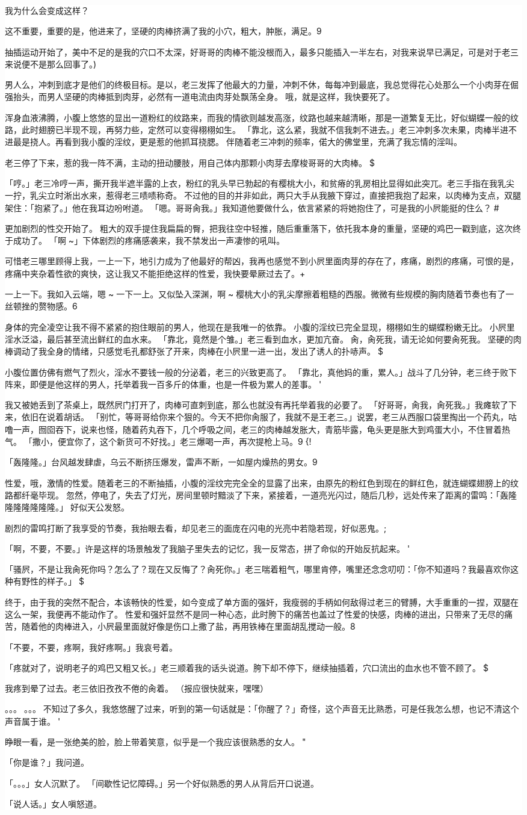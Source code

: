 我为什么会变成这样？

这不重要，重要的是，他进来了，坚硬的肉棒挤满了我的小穴，粗大，肿胀，满足。9

抽插运动开始了，美中不足的是我的穴口不太深，好哥哥的肉棒不能没根而入，最多只能插入一半左右，对我来说早已满足，可是对于老三来说便不是那么回事了。)

男人么，冲刺到底才是他们的终极目标。是以，老三发挥了他最大的力量，冲刺不休，每每冲到最底，我总觉得花心处那么一个小肉芽在倔强抬头，而男人坚硬的肉棒抵到肉芽，必然有一道电流由肉芽处飘荡全身。 哦，就是这样，我快要死了。

浑身血液沸腾，小腹上悠悠的显出一道粉红的纹路来，而我的情欲则越发高涨，纹路也越来越清晰，那是一道繁复无比，好似蝴蝶一般的纹路，此时翅膀已半现不现，再努力些，定然可以变得栩栩如生。 「靠北，这么紧，我就不信我刺不进去。」老三冲刺多次未果，肉棒半进不进最是挠人。再看到我小腹的淫纹，更是惹的他抓耳挠腮。 伴随着老三冲刺的频率，偌大的佛堂里，充满了我忘情的淫叫。

老三停了下来，惹的我一阵不满，主动的扭动腰肢，用自己体内那颗小肉芽去摩梭哥哥的大肉棒。 $

「哼。」老三冷哼一声，撕开我半遮半露的上衣，粉红的乳头早已勃起的有樱桃大小，和贫瘠的乳房相比显得如此突兀。老三手指在我乳尖一拧，乳尖立时淅出水来，惹得老三啧啧称奇。 不过他的目的并非如此，两只大手从我腋下穿过，直接把我抱了起来，以肉棒为支点，双腿架住：「抱紧了。」他在我耳边吩咐道。 「嗯。哥哥肏我。」我知道他要做什么，依言紧紧的将她抱住了，可是我的小屄能挺的住么？ #

更加剧烈的性交开始了。 粗大的双手提住我扁扁的臀，把我往空中轻推，随后重重落下，依托我本身的重量，坚硬的鸡巴一戳到底，这次终于成功了。 「啊 ~」下体剧烈的疼痛感袭来，我不禁发出一声凄惨的吼叫。

可惜老三哪里顾得上我，一上一下，地引力成为了他最好的帮凶，我再也感觉不到小屄里面肉芽的存在了，疼痛，剧烈的疼痛，可恨的是，疼痛中夹杂着性欲的爽快，这让我又不能拒绝这样的性爱，我快要晕厥过去了。+

一上一下。我如入云端，嗯 ~ 一下一上。又似坠入深渊，啊 ~ 樱桃大小的乳尖摩擦着粗糙的西服。微微有些规模的胸肉随着节奏也有了一丝顿挫的赘物感。6

身体的完全凌空让我不得不紧紧的抱住眼前的男人，他现在是我唯一的依靠。 小腹的淫纹已完全显现，栩栩如生的蝴蝶粉嫩无比。 小屄里淫水泛溢，最后甚至流出鲜红的血水来。 「靠北，竟然是个雏。」老三看到血水，更加亢奋。 肏，肏死我，请无论如何要肏死我。 坚硬的肉棒调动了我全身的情绪，只感觉毛孔都舒张了开来，肉棒在小屄里一进一出，发出了诱人的扑哧声。 $

小腹位置仿佛有燃气了烈火，淫水不要钱一般的分泌着，老三的兴致更高了。 「靠北，真他妈的重，累人。」战斗了几分钟，老三终于败下阵来，即便是他这样的男人，托举着我一百多斤的体重，也是一件极为累人的差事。 '

我又被她丢到了茶桌上，既然屄门打开了，肉棒可直刺到底，那么也就没有再托举着我的必要了。 「好哥哥，肏我，肏死我。」我瘫软了下来，依旧在说着胡话。 「别忙，等哥哥给你来个狠的。今天不把你肏服了，我就不是王老三。」说罢，老三从西服口袋里掏出一个药丸，咕噜一声，囫囵吞下，说来也怪，随着药丸吞下，几个呼吸之间，老三的肉棒越发胀大，青筋毕露，龟头更是胀大到鸡蛋大小，不住冒着热气。 「撒小，便宜你了，这个新货可不好找。」老三爆喝一声，再次提枪上马。9 {!

「轰隆隆。」台风越发肆虐，乌云不断挤压爆发，雷声不断，一如屋内燥热的男女。9

性爱，哦，激情的性爱。随着老三的不断抽插，小腹的淫纹完完全全的显露了出来，由原先的粉红色到现在的鲜红色，就连蝴蝶翅膀上的纹路都纤毫毕现。 忽然，停电了，失去了灯光，房间里顿时黯淡了下来，紧接着，一道亮光闪过，随后几秒，远处传来了距离的雷鸣：「轰隆隆隆隆隆隆隆。」 好似天公发怒。

剧烈的雷鸣打断了我享受的节奏，我抬眼去看，却见老三的面庞在闪电的光亮中若隐若现，好似恶鬼。;

「啊，不要，不要。」许是这样的场景触发了我脑子里失去的记忆，我一反常态，拼了命似的开始反抗起来。 '

「骚屄，不是让我肏死你吗？怎么了？现在又反悔了？肏死你。」老三喘着粗气，哪里肯停，嘴里还念念叨叨：「你不知道吗？我最喜欢你这种有野性的样子。」 $

终于，由于我的突然不配合，本该畅快的性爱，如今变成了单方面的强奸，我瘦弱的手柄如何敌得过老三的臂膊，大手重重的一捏，双腿在这么一架，我便再不能动作了。 性爱和强奸显然不是同一种心态，此时胯下的痛苦也盖过了性爱的快感，肉棒的进出，只带来了无尽的痛苦，随着他的肉棒进入，小屄最里面就好像是伤口上撒了盐，再用铁棒在里面胡乱搅动一般。8

「不要，不要，疼啊，我好疼啊。」我哀号着。

「疼就对了，说明老子的鸡巴又粗又长。」老三顺着我的话头说道。胯下却不停下，继续抽插着，穴口流出的血水也不管不顾了。 $

我疼到晕了过去。老三依旧孜孜不倦的肏着。 （报应很快就来，嘿嘿）

。。。 。。。 不知过了多久，我悠悠醒了过来，听到的第一句话就是：「你醒了？」奇怪，这个声音无比熟悉，可是任我怎么想，也记不清这个声音属于谁。 '

睁眼一看，是一张绝美的脸，脸上带着笑意，似乎是一个我应该很熟悉的女人。 "

「你是谁？」我问道。

「。。。」女人沉默了。 「间歇性记忆障碍。」另一个好似熟悉的男人从背后开口说道。

「说人话。」女人嗔怒道。
